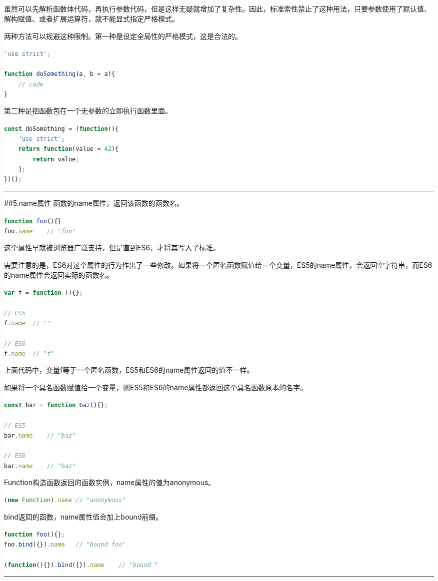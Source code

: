 虽然可以先解析函数体代码，再执行参数代码，但是这样无疑就增加了复杂性。因此，标准索性禁止了这种用法，只要参数使用了默认值、解构赋值、或者扩展运算符，就不能显式指定严格模式。

两种方法可以规避这种限制。第一种是设定全局性的严格模式，这是合法的。
```js
'use strict';

function doSomething(a, b = a){
    // code
}
```
第二种是把函数包在一个无参数的立即执行函数里面。
```js
const doSomething = (function(){
    'use strict';
    return function(value = 42){
        return value;
    };
})();
```

---
##5.name属性
函数的name属性，返回该函数的函数名。
```js
function foo(){}
foo.name    // "foo"
```
这个属性早就被浏览器广泛支持，但是直到ES6，才将其写入了标准。

需要注意的是，ES6对这个属性的行为作出了一些修改。如果将一个匿名函数赋值给一个变量，ES5的name属性，会返回空字符串，而ES6的name属性会返回实际的函数名。
```js
var f = function (){};

// ES5
f.name  // ""

// ES6
f.name  // "f"
```
上面代码中，变量f等于一个匿名函数，ES5和ES6的name属性返回的值不一样。

如果将一个具名函数赋值给一个变量，则ES5和ES6的name属性都返回这个具名函数原本的名字。
```js
const bar = function baz(){};

// ES5
bar.name    // "baz"

// ES6
bar.name    // "baz"
```
Function构造函数返回的函数实例，name属性的值为anonymous。
```js
(new Function).name // "anonymous"
```
bind返回的函数，name属性值会加上bound前缀。
```js
function foo(){};
foo.bind({}).name   // "bound foo"

(function(){}).bind({}).name    // "bound "
```

---